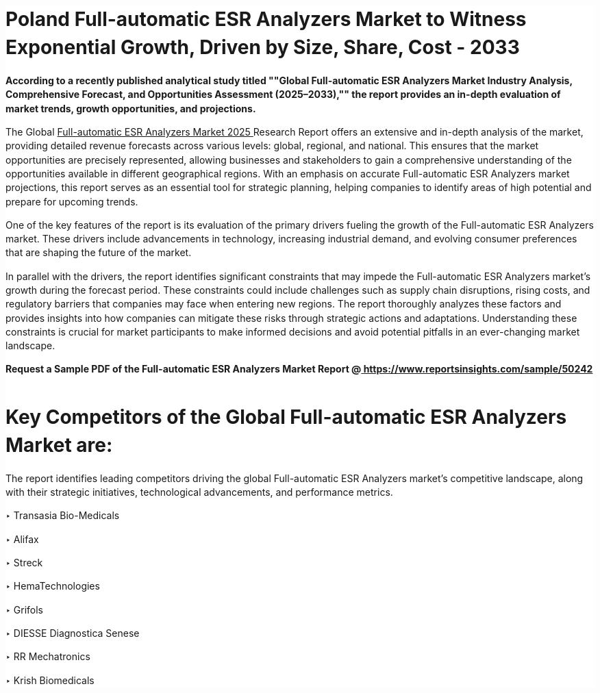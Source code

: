 # Poland Full-automatic ESR Analyzers Market to Witness Exponential Growth, Driven by Size, Share, Cost - 2033

<strong>According to a recently published analytical study titled ""Global Full-automatic ESR Analyzers Market Industry Analysis, Comprehensive Forecast, and Opportunities Assessment (2025–2033),"" the report provides an in-depth evaluation of market trends, growth opportunities, and projections.</strong>

 The Global <a href=https://www.reportsinsights.com/sample/50242>Full-automatic ESR Analyzers Market 2025 </a> Research Report offers an extensive and in-depth analysis of the market, providing detailed revenue forecasts across various levels: global, regional, and national. This ensures that the market opportunities are precisely represented, allowing businesses and stakeholders to gain a comprehensive understanding of the opportunities available in different geographical regions. With an emphasis on accurate Full-automatic ESR Analyzers market projections, this report serves as an essential tool for strategic planning, helping companies to identify areas of high potential and prepare for upcoming trends.

One of the key features of the report is its evaluation of the primary drivers fueling the growth of the Full-automatic ESR Analyzers market. These drivers include advancements in technology, increasing industrial demand, and evolving consumer preferences that are shaping the future of the market. 

In parallel with the drivers, the report identifies significant constraints that may impede the Full-automatic ESR Analyzers market’s growth during the forecast period. These constraints could include challenges such as supply chain disruptions, rising costs, and regulatory barriers that companies may face when entering new regions. The report thoroughly analyzes these factors and provides insights into how companies can mitigate these risks through strategic actions and adaptations. Understanding these constraints is crucial for market participants to make informed decisions and avoid potential pitfalls in an ever-changing market landscape.

<strong>Request a Sample PDF of the Full-automatic ESR Analyzers Market Report </strong><strong>@<a href=https://www.reportsinsights.com/sample/50242> https://www.reportsinsights.com/sample/50242</a></strong></font>

# <strong>Key Competitors of the Global Full-automatic ESR Analyzers Market are:</strong>

The report identifies leading competitors driving the global Full-automatic ESR Analyzers market’s competitive landscape, along with their strategic initiatives, technological advancements, and performance metrics.

‣ Transasia Bio-Medicals

‣ Alifax

‣ Streck

‣ HemaTechnologies

‣ Grifols

‣ DIESSE Diagnostica Senese

‣ RR Mechatronics

‣ Krish Biomedicals
